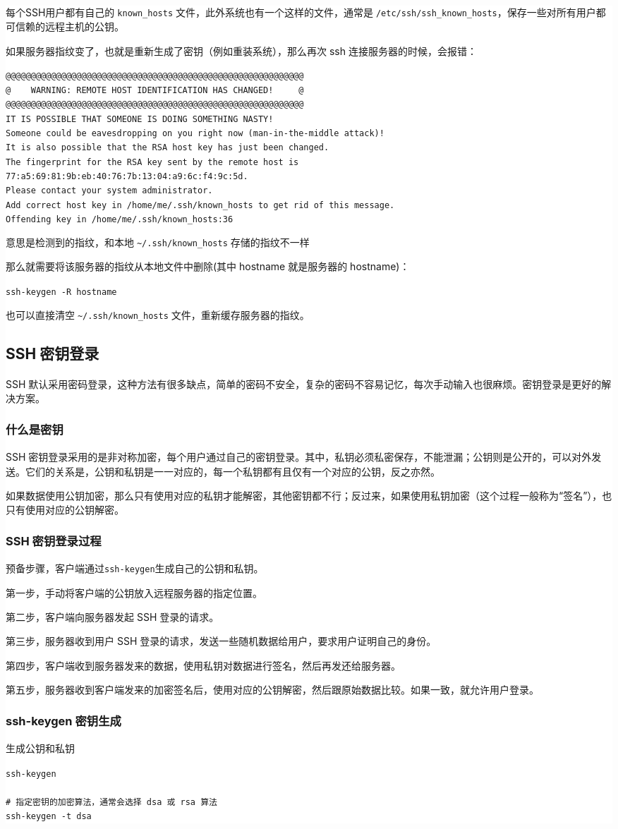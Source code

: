每个SSH用户都有自己的 `known_hosts` 文件，此外系统也有一个这样的文件，通常是 `/etc/ssh/ssh_known_hosts`，保存一些对所有用户都可信赖的远程主机的公钥。

如果服务器指纹变了，也就是重新生成了密钥（例如重装系统），那么再次 ssh 连接服务器的时候，会报错：

```
@@@@@@@@@@@@@@@@@@@@@@@@@@@@@@@@@@@@@@@@@@@@@@@@@@@@@@@@@@@
@    WARNING: REMOTE HOST IDENTIFICATION HAS CHANGED!     @
@@@@@@@@@@@@@@@@@@@@@@@@@@@@@@@@@@@@@@@@@@@@@@@@@@@@@@@@@@@
IT IS POSSIBLE THAT SOMEONE IS DOING SOMETHING NASTY!
Someone could be eavesdropping on you right now (man-in-the-middle attack)!
It is also possible that the RSA host key has just been changed.
The fingerprint for the RSA key sent by the remote host is
77:a5:69:81:9b:eb:40:76:7b:13:04:a9:6c:f4:9c:5d.
Please contact your system administrator.
Add correct host key in /home/me/.ssh/known_hosts to get rid of this message.
Offending key in /home/me/.ssh/known_hosts:36
```

意思是检测到的指纹，和本地 `~/.ssh/known_hosts` 存储的指纹不一样

那么就需要将该服务器的指纹从本地文件中删除(其中 hostname 就是服务器的 hostname)：

```
ssh-keygen -R hostname
```

也可以直接清空 `~/.ssh/known_hosts` 文件，重新缓存服务器的指纹。

## SSH 密钥登录

SSH 默认采用密码登录，这种方法有很多缺点，简单的密码不安全，复杂的密码不容易记忆，每次手动输入也很麻烦。密钥登录是更好的解决方案。

### 什么是密钥

SSH 密钥登录采用的是非对称加密，每个用户通过自己的密钥登录。其中，私钥必须私密保存，不能泄漏；公钥则是公开的，可以对外发送。它们的关系是，公钥和私钥是一一对应的，每一个私钥都有且仅有一个对应的公钥，反之亦然。

如果数据使用公钥加密，那么只有使用对应的私钥才能解密，其他密钥都不行；反过来，如果使用私钥加密（这个过程一般称为“签名”），也只有使用对应的公钥解密。

### SSH 密钥登录过程

预备步骤，客户端通过`ssh-keygen`生成自己的公钥和私钥。

第一步，手动将客户端的公钥放入远程服务器的指定位置。

第二步，客户端向服务器发起 SSH 登录的请求。

第三步，服务器收到用户 SSH 登录的请求，发送一些随机数据给用户，要求用户证明自己的身份。

第四步，客户端收到服务器发来的数据，使用私钥对数据进行签名，然后再发还给服务器。

第五步，服务器收到客户端发来的加密签名后，使用对应的公钥解密，然后跟原始数据比较。如果一致，就允许用户登录。

### ssh-keygen 密钥生成

生成公钥和私钥

```shell
ssh-keygen

# 指定密钥的加密算法，通常会选择 dsa 或 rsa 算法
ssh-keygen -t dsa
```
